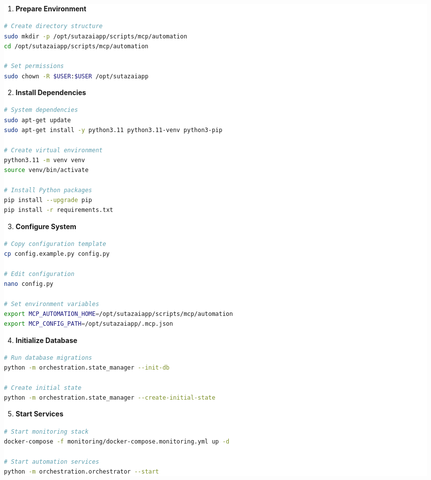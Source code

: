 1. **Prepare Environment**
```bash
# Create directory structure
sudo mkdir -p /opt/sutazaiapp/scripts/mcp/automation
cd /opt/sutazaiapp/scripts/mcp/automation

# Set permissions
sudo chown -R $USER:$USER /opt/sutazaiapp
```

2. **Install Dependencies**
```bash
# System dependencies
sudo apt-get update
sudo apt-get install -y python3.11 python3.11-venv python3-pip

# Create virtual environment
python3.11 -m venv venv
source venv/bin/activate

# Install Python packages
pip install --upgrade pip
pip install -r requirements.txt
```

3. **Configure System**
```bash
# Copy configuration template
cp config.example.py config.py

# Edit configuration
nano config.py

# Set environment variables
export MCP_AUTOMATION_HOME=/opt/sutazaiapp/scripts/mcp/automation
export MCP_CONFIG_PATH=/opt/sutazaiapp/.mcp.json
```

4. **Initialize Database**
```bash
# Run database migrations
python -m orchestration.state_manager --init-db

# Create initial state
python -m orchestration.state_manager --create-initial-state
```

5. **Start Services**
```bash
# Start monitoring stack
docker-compose -f monitoring/docker-compose.monitoring.yml up -d

# Start automation services
python -m orchestration.orchestrator --start
```
